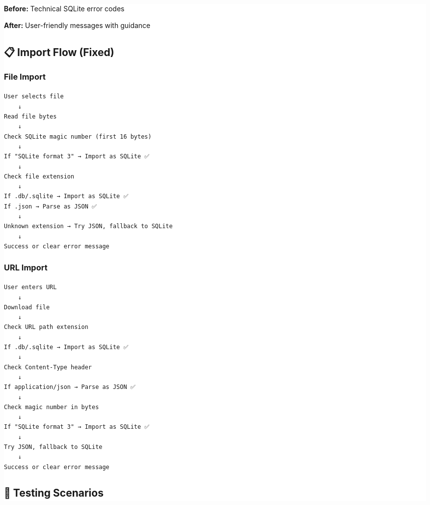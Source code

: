 **Before:** Technical SQLite error codes

**After:** User-friendly messages with guidance

## 📋 Import Flow (Fixed)

### File Import
```
User selects file
    ↓
Read file bytes
    ↓
Check SQLite magic number (first 16 bytes)
    ↓
If "SQLite format 3" → Import as SQLite ✅
    ↓
Check file extension
    ↓
If .db/.sqlite → Import as SQLite ✅
If .json → Parse as JSON ✅
    ↓
Unknown extension → Try JSON, fallback to SQLite
    ↓
Success or clear error message
```

### URL Import
```
User enters URL
    ↓
Download file
    ↓
Check URL path extension
    ↓
If .db/.sqlite → Import as SQLite ✅
    ↓
Check Content-Type header
    ↓
If application/json → Parse as JSON ✅
    ↓
Check magic number in bytes
    ↓
If "SQLite format 3" → Import as SQLite ✅
    ↓
Try JSON, fallback to SQLite
    ↓
Success or clear error message
```

## 🧪 Testing Scenarios
